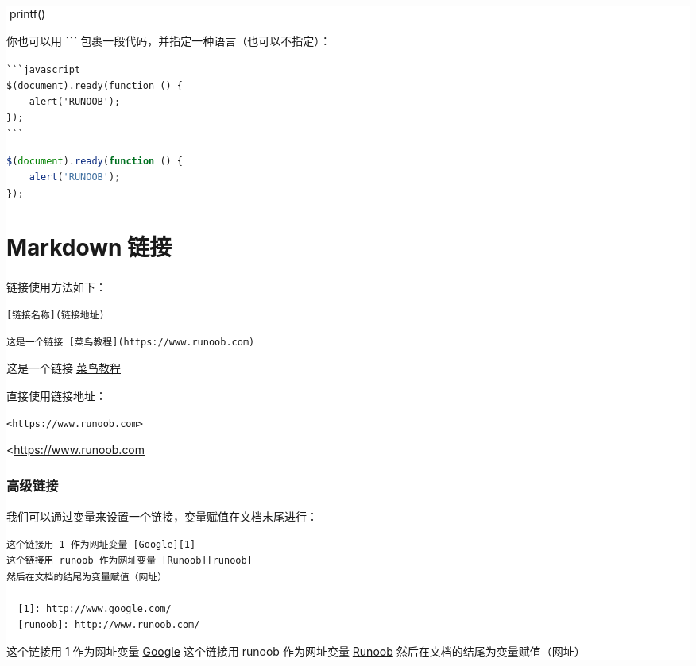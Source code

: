 ​	printf()	

你也可以用 **```** 包裹一段代码，并指定一种语言（也可以不指定）：

```
​```javascript
$(document).ready(function () {
    alert('RUNOOB');
});
​```
```

```javascript
$(document).ready(function () {
    alert('RUNOOB');
});
```

# Markdown 链接

链接使用方法如下：

```
[链接名称](链接地址)
```

```
这是一个链接 [菜鸟教程](https://www.runoob.com)
```

这是一个链接 [菜鸟教程](https://www.runoob.com)

直接使用链接地址：

```
<https://www.runoob.com>
```

<https://www.runoob.com

### 高级链接

我们可以通过变量来设置一个链接，变量赋值在文档末尾进行：

```
这个链接用 1 作为网址变量 [Google][1]
这个链接用 runoob 作为网址变量 [Runoob][runoob]
然后在文档的结尾为变量赋值（网址）

  [1]: http://www.google.com/
  [runoob]: http://www.runoob.com/
```

这个链接用 1 作为网址变量 [Google][1]
这个链接用 runoob 作为网址变量 [Runoob][runoob]
然后在文档的结尾为变量赋值（网址）

[1]: http://www.google.com/
[runoob]: http://www.runoob.com/



[^RUNOOB]: 菜鸟教程 -- 学的不仅是技术，更是梦想！！！
[^RUNOOB]: 菜鸟教程 -- 学的不仅是技术，更是梦想！！！
[1]: https://static.jyshare.com/images/runoob-logo.png
[1]: https://static.jyshare.com/images/runoob-logo.png